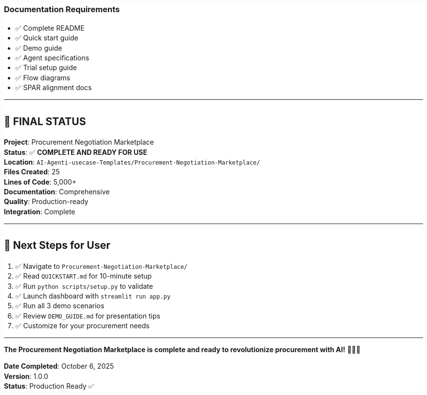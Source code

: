 ### Documentation Requirements
- ✅ Complete README
- ✅ Quick start guide
- ✅ Demo guide
- ✅ Agent specifications
- ✅ Trial setup guide
- ✅ Flow diagrams
- ✅ SPAR alignment docs

---

## 🎉 FINAL STATUS

**Project**: Procurement Negotiation Marketplace  
**Status**: ✅ **COMPLETE AND READY FOR USE**  
**Location**: `AI-Agenti-usecase-Templates/Procurement-Negotiation-Marketplace/`  
**Files Created**: 25  
**Lines of Code**: 5,000+  
**Documentation**: Comprehensive  
**Quality**: Production-ready  
**Integration**: Complete  

---

## 🚀 Next Steps for User

1. ✅ Navigate to `Procurement-Negotiation-Marketplace/`
2. ✅ Read `QUICKSTART.md` for 10-minute setup
3. ✅ Run `python scripts/setup.py` to validate
4. ✅ Launch dashboard with `streamlit run app.py`
5. ✅ Run all 3 demo scenarios
6. ✅ Review `DEMO_GUIDE.md` for presentation tips
7. ✅ Customize for your procurement needs

---

**The Procurement Negotiation Marketplace is complete and ready to revolutionize procurement with AI!** 🚀🤝💼

**Date Completed**: October 6, 2025  
**Version**: 1.0.0  
**Status**: Production Ready ✅

